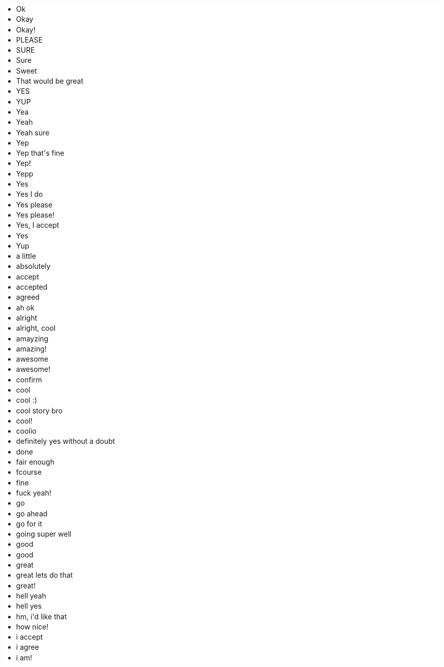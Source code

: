 - Ok
- Okay
- Okay!
- PLEASE
- SURE
- Sure
- Sweet
- That would be great
- YES
- YUP
- Yea
- Yeah
- Yeah sure
- Yep
- Yep that's fine
- Yep!
- Yepp
- Yes
- Yes I do
- Yes please
- Yes please!
- Yes, I accept
- Yes
- Yup
- a little
- absolutely
- accept
- accepted
- agreed
- ah ok
- alright
- alright, cool
- amayzing
- amazing!
- awesome
- awesome!
- confirm
- cool
- cool :)
- cool story bro
- cool!
- coolio
- definitely yes without a doubt
- done
- fair enough
- fcourse
- fine
- fuck yeah!
- go
- go ahead
- go for it
- going super well
- good
- good
- great
- great lets do that
- great!
- hell yeah
- hell yes
- hm, i'd like that
- how nice!
- i accept
- i agree
- i am!